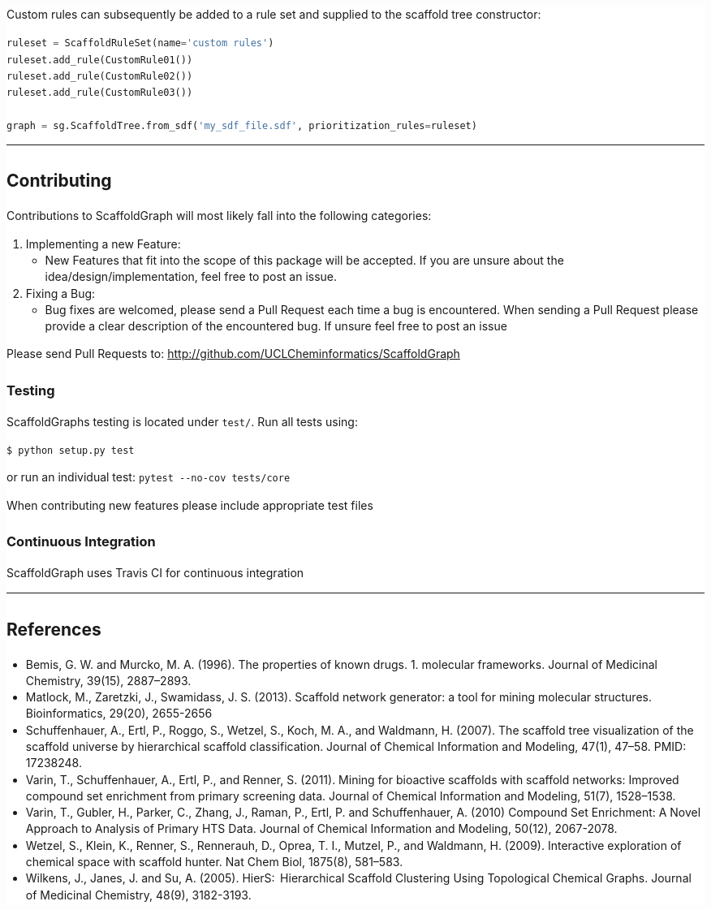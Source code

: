     
   Custom rules can subsequently be added to a rule set and supplied to the scaffold tree constructor:
    
   ```python
  ruleset = ScaffoldRuleSet(name='custom rules')
  ruleset.add_rule(CustomRule01())
  ruleset.add_rule(CustomRule02())
  ruleset.add_rule(CustomRule03())
    
  graph = sg.ScaffoldTree.from_sdf('my_sdf_file.sdf', prioritization_rules=ruleset)
  ```

--------------------------------------------------------------------------------

## Contributing

Contributions to ScaffoldGraph will most likely fall into the following categories:

1. Implementing a new Feature:
    * New Features that fit into the scope of this package will be accepted. If you are unsure about the 
      idea/design/implementation, feel free to post an issue.
2. Fixing a Bug:
    * Bug fixes are welcomed, please send a Pull Request each time a bug is encountered. When sending a Pull
      Request please provide a clear description of the encountered bug. If unsure feel free to post an issue

Please send Pull Requests to: 
http://github.com/UCLCheminformatics/ScaffoldGraph

### Testing

ScaffoldGraphs testing is located under `test/`. Run all tests using:

```
$ python setup.py test
```

or run an individual test: `pytest --no-cov tests/core`

When contributing new features please include appropriate test files

### Continuous Integration

ScaffoldGraph uses Travis CI for continuous integration

--------------------------------------------------------------------------------

## References

* Bemis, G. W. and Murcko, M. A. (1996). The properties of known drugs. 1. molecular frameworks. Journal of Medicinal Chemistry, 39(15), 2887–2893.
* Matlock, M., Zaretzki, J., Swamidass, J. S. (2013). Scaffold network generator: a tool for mining molecular structures. Bioinformatics, 29(20), 2655-2656
* Schuffenhauer, A., Ertl, P., Roggo, S., Wetzel, S., Koch, M. A., and Waldmann, H. (2007). The scaffold tree visualization of the scaffold universe by hierarchical scaffold classification. Journal of Chemical Information and Modeling, 47(1), 47–58. PMID: 17238248.
* Varin, T., Schuffenhauer, A., Ertl, P., and Renner, S. (2011). Mining for bioactive scaffolds with scaffold networks: Improved compound set enrichment from primary screening data. Journal of Chemical Information and Modeling, 51(7), 1528–1538.
* Varin, T., Gubler, H., Parker, C., Zhang, J., Raman, P., Ertl, P. and Schuffenhauer, A. (2010) Compound Set Enrichment: A Novel Approach to Analysis of Primary HTS Data. Journal of Chemical Information and Modeling, 50(12), 2067-2078.
* Wetzel, S., Klein, K., Renner, S., Rennerauh, D., Oprea, T. I., Mutzel, P., and Waldmann, H. (2009). Interactive exploration of chemical space with scaffold hunter. Nat Chem Biol, 1875(8), 581–583.
* Wilkens, J., Janes, J. and Su, A. (2005). HierS:  Hierarchical Scaffold Clustering Using Topological Chemical Graphs. Journal of Medicinal Chemistry, 48(9), 3182-3193.